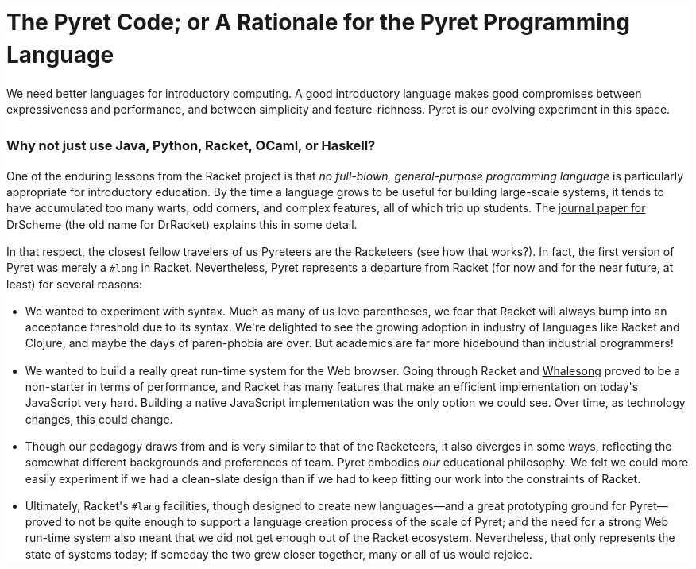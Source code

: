 # The Pyret Code; or A Rationale for the Pyret Programming Language

We need better languages for introductory computing. A good
introductory language makes good compromises between expressiveness
and performance, and between simplicity and feature-richness. Pyret is
our evolving experiment in this space.

### Why not just use Java, Python, Racket, OCaml, or Haskell?

One of the enduring lessons from the Racket project is that _no
full-blown, general-purpose programming language_ is particularly
appropriate for introductory education. By the time a language grows
to be useful for building large-scale systems, it tends to have
accumulated too many warts, odd corners, and complex features, all of
which trip up students.
The [journal paper for DrScheme](http://cs.brown.edu/~sk/Publications/Papers/Published/fffkf-drscheme-journal/) 
(the old name for DrRacket) explains this in some detail.

In that respect, the closest fellow travelers of us Pyreteers are the
Racketeers (see how that works?). In fact, the first version of Pyret
was merely a `#lang` in Racket. Nevertheless, Pyret represents a
departure from Racket (for now and for the near future, at least) for
several reasons:

* We wanted to experiment with syntax. Much as many of us love
  parentheses, we fear that Racket will always bump into an acceptance
  threshold due to its syntax. We're delighted to see the growing
  adoption in industry of languages like Racket and Clojure, and maybe
  the days of paren-phobia are over. But academics are far more
  hidebound than industrial programmers!

* We wanted to build a really great run-time system for the Web
browser. Going through Racket and
  [Whalesong](http://cs.brown.edu/~sk/Publications/Papers/Published/yk-whalesong-racket-browser/)
  proved to be a non-starter in terms of performance, and Racket has
  many features that make an efficient implementation on today's
  JavaScript very hard. Building a native JavaScript implementation
  was the only option we could see. Over time, as technology changes,
  this could change.

* Though our pedagogy draws from and is very similar to that of the
  Racketeers, it also diverges in some ways, reflecting the somewhat
  different backgrounds and preferences of team. Pyret embodies _our_
  educational philosophy. We felt we could more easily experiment if
  we had a clean-slate design than if we had to keep fitting our work
  into the constraints of Racket.

* Ultimately, Racket's `#lang` facilities, though designed to create
  new languages—and a great prototyping ground for Pyret—proved to not
  be quite enough to support a language creation process of the scale
  of Pyret; and the need for a strong Web run-time system also meant
  that we did not get enough out of the Racket ecosystem.
  Nevertheless, that only represents the state of systems today; if
  someday the two grew closer together, many or all of us would
  rejoice.
